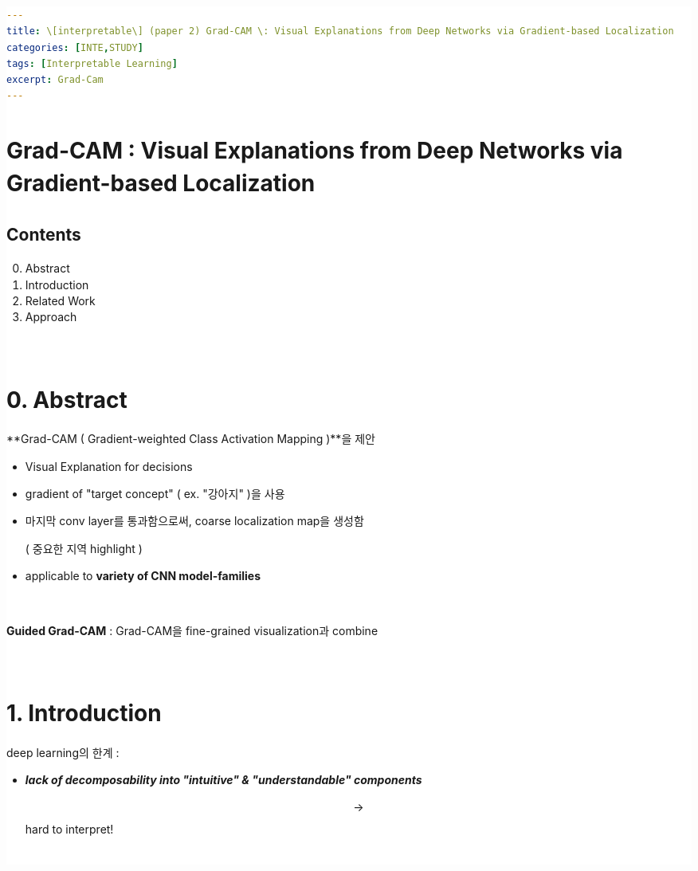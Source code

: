```yaml
---
title: \[interpretable\] (paper 2) Grad-CAM \: Visual Explanations from Deep Networks via Gradient-based Localization
categories: [INTE,STUDY]
tags: [Interpretable Learning]
excerpt: Grad-Cam
---
```


# Grad-CAM : Visual Explanations from Deep Networks via Gradient-based Localization

<script src="https://cdn.mathjax.org/mathjax/latest/MathJax.js?config=TeX-AMS-MML_HTMLorMML" type="text/javascript"></script>

## Contents

0. Abstract
2. Introduction
2. Related Work
3. Approach 

<br>

# 0. Abstract

**Grad-CAM ( Gradient-weighted Class Activation Mapping )**을 제안

- Visual Explanation for decisions

- gradient of "target concept" ( ex. "강아지" )을 사용

- 마지막 conv layer를 통과함으로써, coarse localization map을 생성함

  ( 중요한 지역 highlight )

- applicable to **variety of CNN model-families**

<br>

**Guided Grad-CAM** : Grad-CAM을 fine-grained visualization과 combine

<br>

# 1. Introduction

deep learning의 한계 :

- ***lack of decomposability into "intuitive" & "understandable" components*** 

  $$\rightarrow$$ hard to interpret!

<br>
